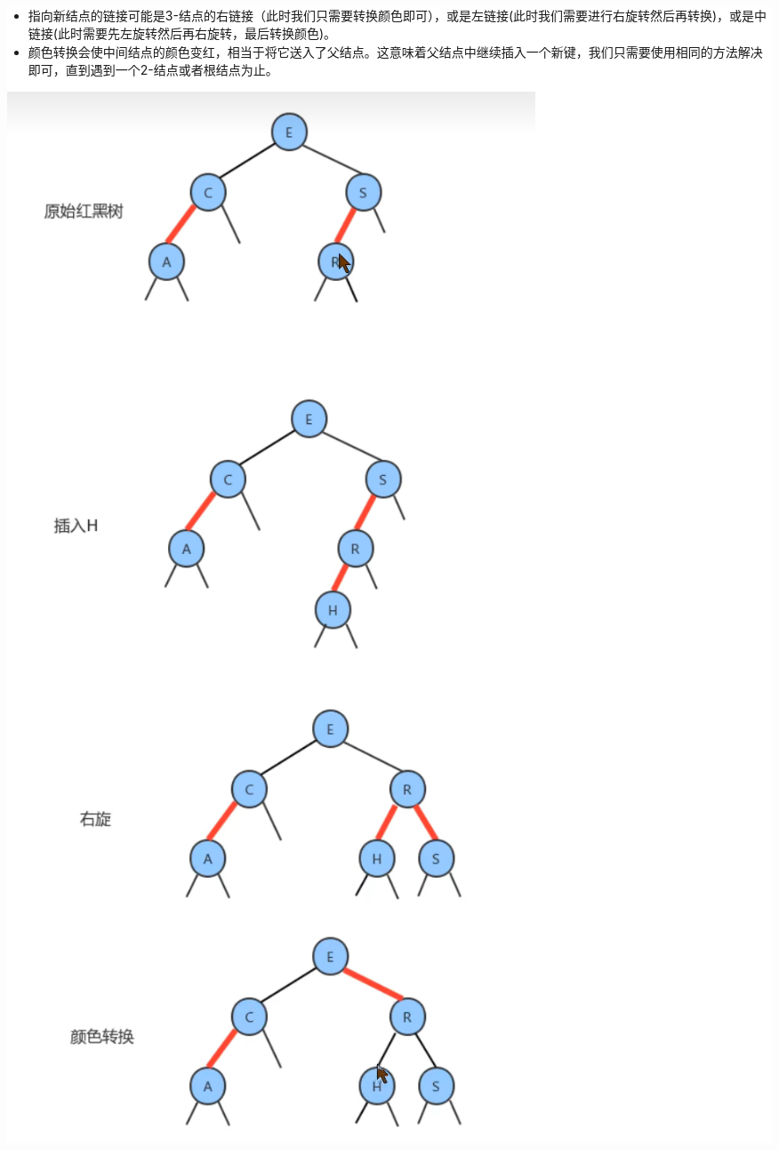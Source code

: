 - 指向新结点的链接可能是3-结点的右链接（此时我们只需要转换颜色即可），或是左链接(此时我们需要进行右旋转然后再转换)，或是中链接(此时需要先左旋转然后再右旋转，最后转换颜色)。
- 颜色转换会使中间结点的颜色变红，相当于将它送入了父结点。这意味着父结点中继续插入一个新键，我们只需要使用相同的方法解决即可，直到遇到一个2-结点或者根结点为止。

![image-20230131174721598](images/image-20230131174721598.png)

![image-20230131174656848](images/image-20230131174656848.png)